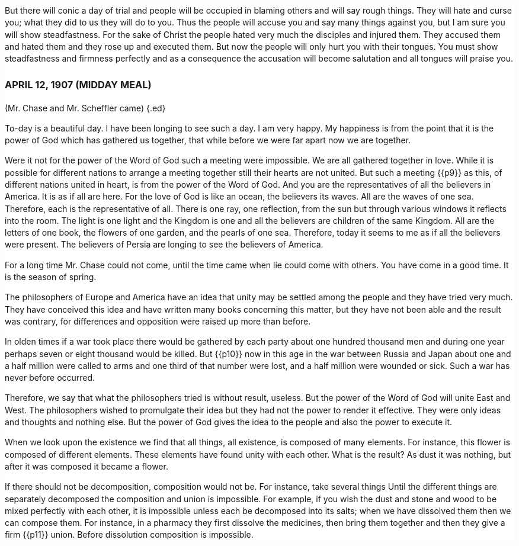 But there will conic a day of trial and people will be occupied in blaming others and will say rough things. They will hate and curse you; what they did to us they will do to you. Thus the people will accuse you and say many things against you, but I am sure you will show steadfastness. For the sake of Christ the people hated very much the disciples and injured them. They accused them and hated them and they rose up and executed them. But now the people will only hurt you with their tongues. You must show steadfastness and firmness perfectly and as a consequence the accusation will become salutation and all tongues will praise you.   

###  APRIL 12, 1907 (MIDDAY MEAL) 

(Mr. Chase and Mr. Scheffler came) {.ed}

To-day is a beautiful day. I have been longing to see such a day. I am very happy. My happiness is from the point that it is the power of God which has gathered us together, that while before we were far apart now we are together.   

Were it not for the power of the Word of God such a meeting were impossible. We are all gathered together in love. While it is possible for different nations to arrange a meeting together still their hearts are not united. But such a meeting {{p9}} as this, of different nations united in heart, is from the power of the Word of God. And you are the representatives of all the believers in America. It is as if all are here. For the love of God is like an ocean, the believers its waves. All are the waves of one sea. Therefore, each is the representative of all. There is one ray, one reflection, from the sun but through various windows it reflects into the room. The light is one light and the Kingdom is one and all the believers are children of the same Kingdom. All are the letters of one book, the flowers of one garden, and the pearls of one sea. Therefore, today it seems to me as if all the believers were present. The believers of Persia are longing to see the believers of America.   

For a long time Mr. Chase could not come, until the time came when lie could come with others. You have come in a good time. It is the season of spring.   

The philosophers of Europe and America have an idea that unity may be settled among the people and they have tried very much. They have conceived this idea and have written many books concerning this matter, but they have not been able and the result was contrary, for differences and opposition were raised up more than before.   

In olden times if a war took place there would be gathered by each party about one hundred thousand men and during one year perhaps seven or eight thousand would be killed. But {{p10}} now in this age in the war between Russia and Japan about one and a half million were called to arms and one third of that number were lost, and a half million were wounded or sick. Such a war has never before occurred.   

Therefore, we say that what the philosophers tried is without result, useless. But the power of the Word of God will unite East and West. The philosophers wished to promulgate their idea but they had not the power to render it effective. They were only ideas and thoughts and nothing else. But the power of God gives the idea to the people and also the power to execute it.   

When we look upon the existence we find that all things, all existence, is composed of many elements. For instance, this flower is composed of different elements. These elements have found unity with each other. What is the result? As dust it was nothing, but after it was composed it became a flower.   

If there should not be decomposition, composition would not be. For instance, take several things Until the different things are separately decomposed the composition and union is impossible. For example, if you wish the dust and stone and wood to be mixed perfectly with each other, it is impossible unless each be decomposed into its salts; when we have dissolved them then we can compose them. For instance, in a pharmacy they first dissolve the medicines, then bring them together and then they give a firm {{p11}} union. Before dissolution composition is impossible.   
